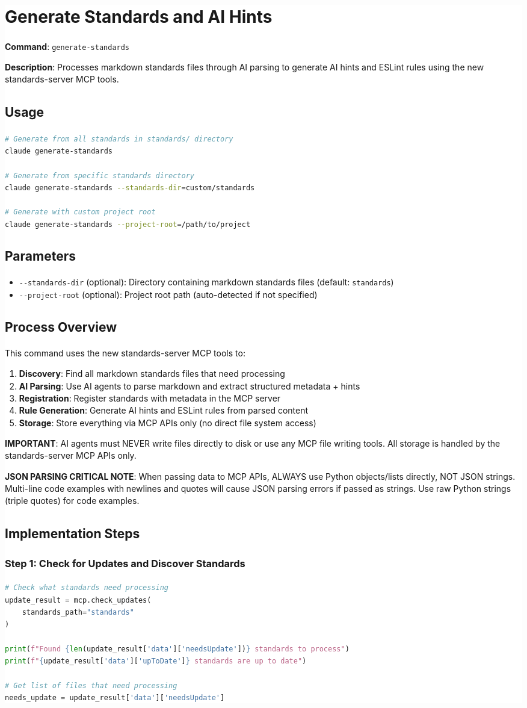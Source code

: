# Generate Standards and AI Hints

**Command**: `generate-standards`

**Description**: Processes markdown standards files through AI parsing to generate AI hints and ESLint rules using the new standards-server MCP tools.

## Usage

```bash
# Generate from all standards in standards/ directory
claude generate-standards

# Generate from specific standards directory
claude generate-standards --standards-dir=custom/standards

# Generate with custom project root
claude generate-standards --project-root=/path/to/project
```

## Parameters

- `--standards-dir` (optional): Directory containing markdown standards files (default: `standards`)
- `--project-root` (optional): Project root path (auto-detected if not specified)

## Process Overview

This command uses the new standards-server MCP tools to:

1. **Discovery**: Find all markdown standards files that need processing
2. **AI Parsing**: Use AI agents to parse markdown and extract structured metadata + hints
3. **Registration**: Register standards with metadata in the MCP server
4. **Rule Generation**: Generate AI hints and ESLint rules from parsed content
5. **Storage**: Store everything via MCP APIs only (no direct file system access)

**IMPORTANT**: AI agents must NEVER write files directly to disk or use any MCP file writing tools. All storage is handled by the standards-server MCP APIs only.

**JSON PARSING CRITICAL NOTE**: When passing data to MCP APIs, ALWAYS use Python objects/lists directly, NOT JSON strings. Multi-line code examples with newlines and quotes will cause JSON parsing errors if passed as strings. Use raw Python strings (triple quotes) for code examples.

## Implementation Steps

### Step 1: Check for Updates and Discover Standards

```python
# Check what standards need processing
update_result = mcp.check_updates(
    standards_path="standards"
)

print(f"Found {len(update_result['data']['needsUpdate'])} standards to process")
print(f"{update_result['data']['upToDate']} standards are up to date")

# Get list of files that need processing
needs_update = update_result['data']['needsUpdate']
```
